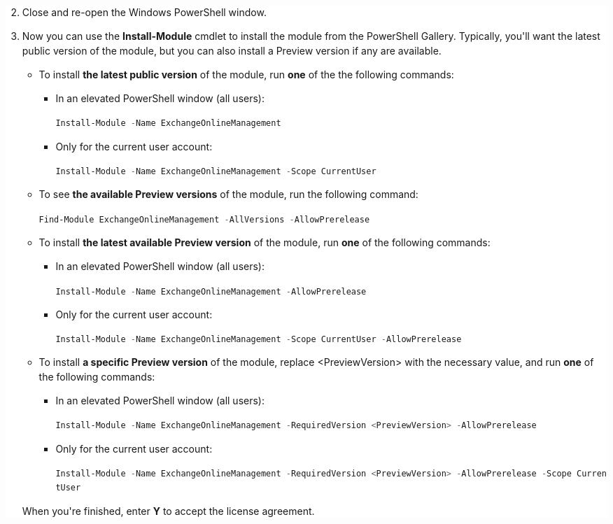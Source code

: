 2. Close and re-open the Windows PowerShell window.

3. Now you can use the **Install-Module** cmdlet to install the module from the PowerShell Gallery. Typically, you'll want the latest public version of the module, but you can also install a Preview version if any are available.

   - To install **the latest public version** of the module, run **one** of the the following commands:

     - In an elevated PowerShell window (all users):

       ```powershell
       Install-Module -Name ExchangeOnlineManagement
       ```

     - Only for the current user account:

       ```powershell
       Install-Module -Name ExchangeOnlineManagement -Scope CurrentUser
       ```

   - To see **the available Preview versions** of the module, run the following command:

     ```powershell
     Find-Module ExchangeOnlineManagement -AllVersions -AllowPrerelease
     ```

   - To install **the latest available Preview version** of the module, run **one** of the following commands:

     - In an elevated PowerShell window (all users):

       ```powershell
       Install-Module -Name ExchangeOnlineManagement -AllowPrerelease
       ```

     - Only for the current user account:

       ```powershell
       Install-Module -Name ExchangeOnlineManagement -Scope CurrentUser -AllowPrerelease
       ```

   - To install **a specific Preview version** of the module, replace \<PreviewVersion\> with the necessary value, and run **one** of the following commands:

     - In an elevated PowerShell window (all users):

       ```powershell
       Install-Module -Name ExchangeOnlineManagement -RequiredVersion <PreviewVersion> -AllowPrerelease
       ```

     - Only for the current user account:

       ```powershell
       Install-Module -Name ExchangeOnlineManagement -RequiredVersion <PreviewVersion> -AllowPrerelease -Scope CurrentUser
       ```

   When you're finished, enter **Y** to accept the license agreement.
